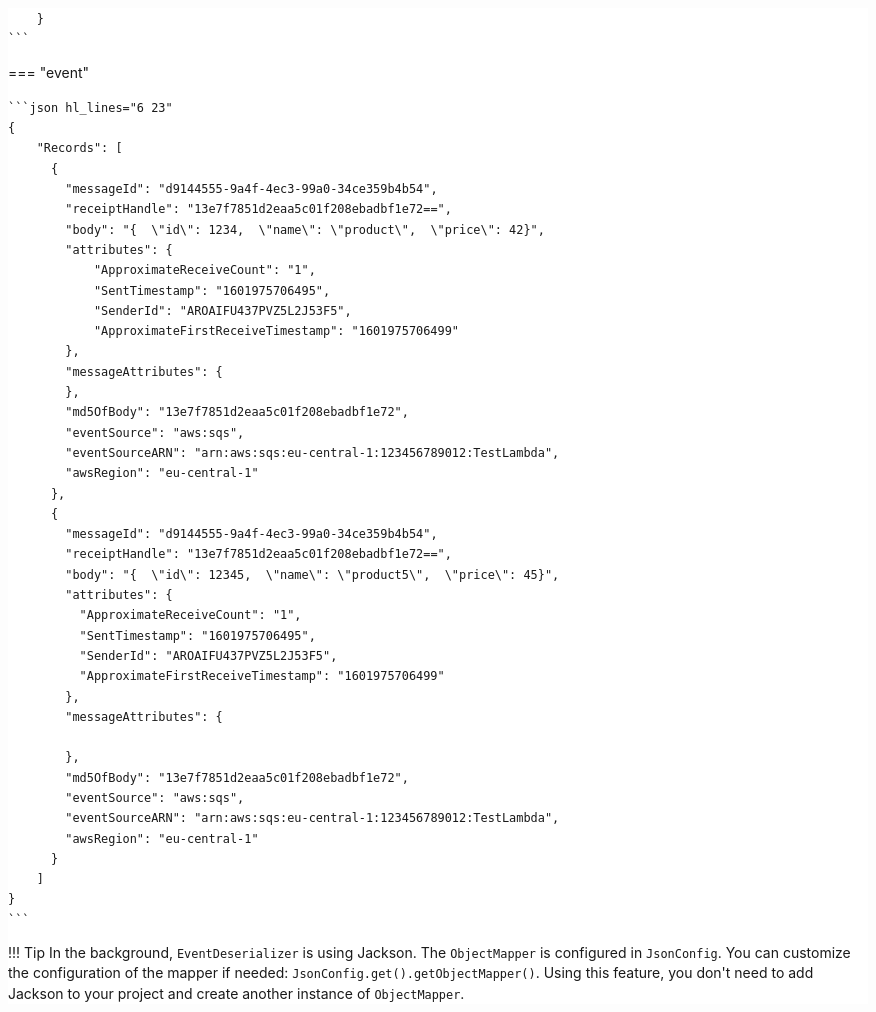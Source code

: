         }
    ```

=== "event"
    
    ```json hl_lines="6 23"
    {
        "Records": [
          {
            "messageId": "d9144555-9a4f-4ec3-99a0-34ce359b4b54",
            "receiptHandle": "13e7f7851d2eaa5c01f208ebadbf1e72==",
            "body": "{  \"id\": 1234,  \"name\": \"product\",  \"price\": 42}",
            "attributes": {
                "ApproximateReceiveCount": "1",
                "SentTimestamp": "1601975706495",
                "SenderId": "AROAIFU437PVZ5L2J53F5",
                "ApproximateFirstReceiveTimestamp": "1601975706499"
            },
            "messageAttributes": {
            },
            "md5OfBody": "13e7f7851d2eaa5c01f208ebadbf1e72",
            "eventSource": "aws:sqs",
            "eventSourceARN": "arn:aws:sqs:eu-central-1:123456789012:TestLambda",
            "awsRegion": "eu-central-1"
          },
          {
            "messageId": "d9144555-9a4f-4ec3-99a0-34ce359b4b54",
            "receiptHandle": "13e7f7851d2eaa5c01f208ebadbf1e72==",
            "body": "{  \"id\": 12345,  \"name\": \"product5\",  \"price\": 45}",
            "attributes": {
              "ApproximateReceiveCount": "1",
              "SentTimestamp": "1601975706495",
              "SenderId": "AROAIFU437PVZ5L2J53F5",
              "ApproximateFirstReceiveTimestamp": "1601975706499"
            },
            "messageAttributes": {
              
            },
            "md5OfBody": "13e7f7851d2eaa5c01f208ebadbf1e72",
            "eventSource": "aws:sqs",
            "eventSourceARN": "arn:aws:sqs:eu-central-1:123456789012:TestLambda",
            "awsRegion": "eu-central-1"
          }
        ]
    }
    ```

!!! Tip
    In the background, `EventDeserializer` is using Jackson. The `ObjectMapper` is configured in `JsonConfig`. You can customize the configuration of the mapper if needed:
    `JsonConfig.get().getObjectMapper()`. Using this feature, you don't need to add Jackson to your project and create another instance of `ObjectMapper`.
  